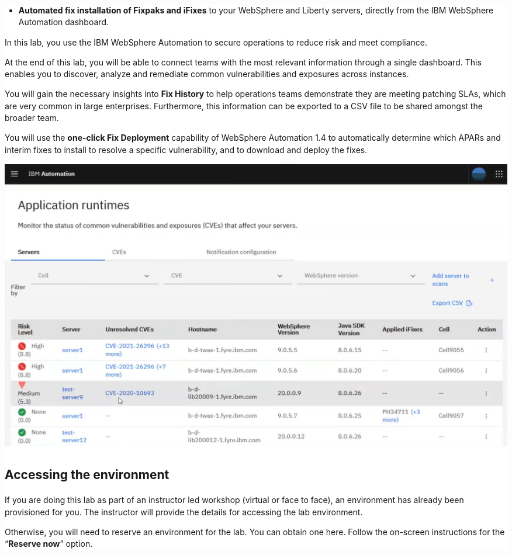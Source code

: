   - **Automated fix installation of Fixpaks and iFixes** to your WebSphere and Liberty servers, directly from the IBM WebSphere Automation dashboard. 

In this lab, you use the IBM WebSphere Automation to secure operations to reduce risk and meet compliance.

At the end of this lab, you will be able to connect teams with the most relevant information through a single dashboard. This enables you to discover, analyze and remediate common vulnerabilities and exposures across instances. 

You will gain the necessary insights into **Fix History** to help operations teams demonstrate they are meeting patching SLAs, which are very common in large enterprises. Furthermore, this information can be exported to a CSV file to be shared amongst the broader team.

You will use the **one-click Fix Deployment** capability of WebSphere Automation 1.4 to automatically determine which APARs and interim fixes to install to resolve a specific vulnerability, and to download and deploy the fixes. 


![](./lab1-media/media/image3.png)

## Accessing the environment

If you are doing this lab as part of an instructor led workshop (virtual or face to face), an environment has already been provisioned for you. The instructor will provide the details for accessing the lab environment.

Otherwise, you will need to reserve an environment for the lab. You can obtain one here. Follow the on-screen instructions for the “**Reserve now**” option.
